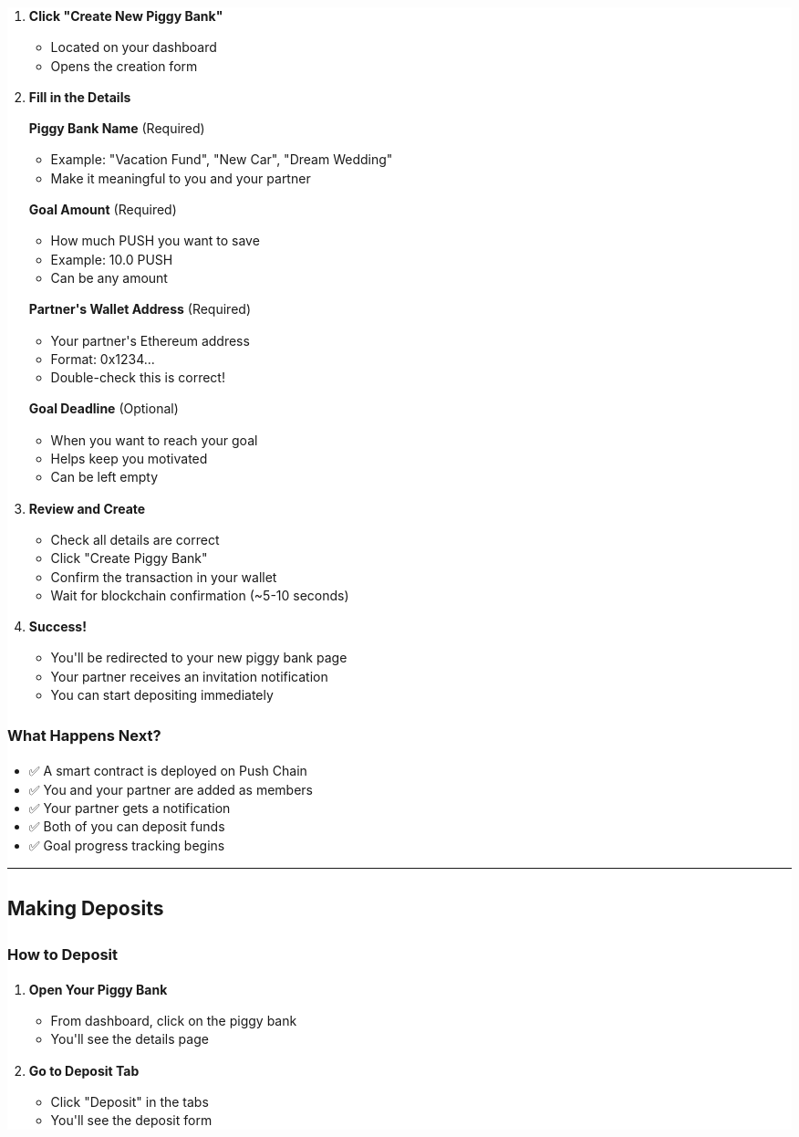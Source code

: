1. **Click "Create New Piggy Bank"**
   - Located on your dashboard
   - Opens the creation form

2. **Fill in the Details**

   **Piggy Bank Name** (Required)
   - Example: "Vacation Fund", "New Car", "Dream Wedding"
   - Make it meaningful to you and your partner

   **Goal Amount** (Required)
   - How much PUSH you want to save
   - Example: 10.0 PUSH
   - Can be any amount

   **Partner's Wallet Address** (Required)
   - Your partner's Ethereum address
   - Format: 0x1234...
   - Double-check this is correct!

   **Goal Deadline** (Optional)
   - When you want to reach your goal
   - Helps keep you motivated
   - Can be left empty

3. **Review and Create**
   - Check all details are correct
   - Click "Create Piggy Bank"
   - Confirm the transaction in your wallet
   - Wait for blockchain confirmation (~5-10 seconds)

4. **Success!**
   - You'll be redirected to your new piggy bank page
   - Your partner receives an invitation notification
   - You can start depositing immediately

### What Happens Next?

- ✅ A smart contract is deployed on Push Chain
- ✅ You and your partner are added as members
- ✅ Your partner gets a notification
- ✅ Both of you can deposit funds
- ✅ Goal progress tracking begins

---

## Making Deposits

### How to Deposit

1. **Open Your Piggy Bank**
   - From dashboard, click on the piggy bank
   - You'll see the details page

2. **Go to Deposit Tab**
   - Click "Deposit" in the tabs
   - You'll see the deposit form
